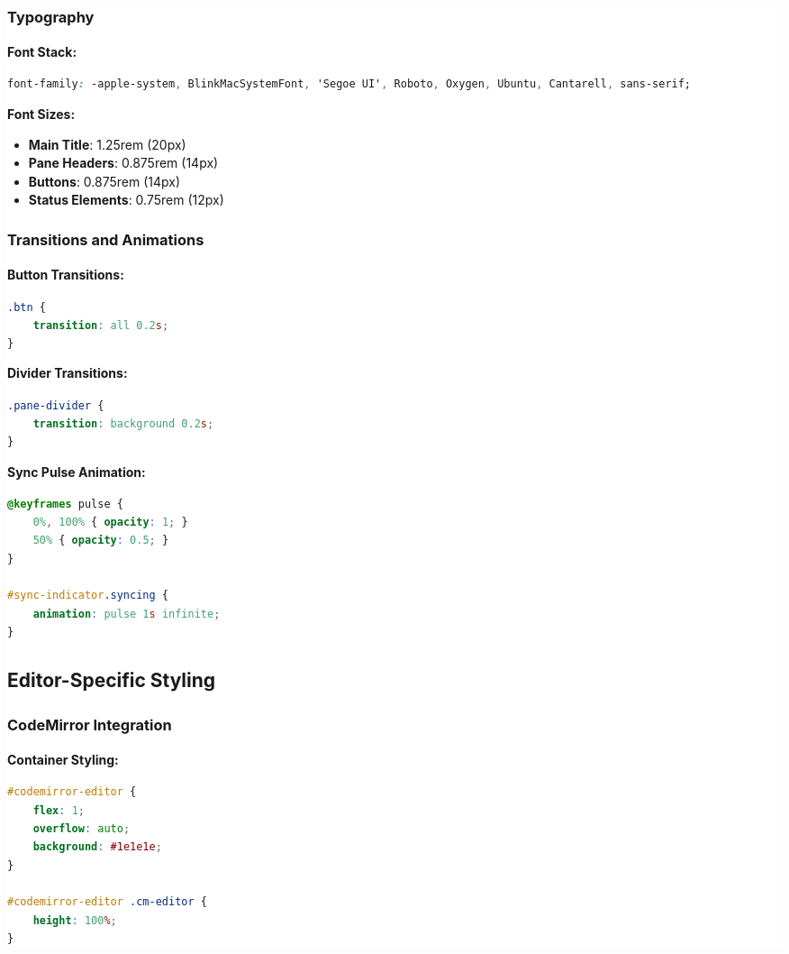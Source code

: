 ### Typography

**Font Stack:**
```css
font-family: -apple-system, BlinkMacSystemFont, 'Segoe UI', Roboto, Oxygen, Ubuntu, Cantarell, sans-serif;
```

**Font Sizes:**
- **Main Title**: 1.25rem (20px)
- **Pane Headers**: 0.875rem (14px)
- **Buttons**: 0.875rem (14px)
- **Status Elements**: 0.75rem (12px)

### Transitions and Animations

**Button Transitions:**
```css
.btn {
    transition: all 0.2s;
}
```

**Divider Transitions:**
```css
.pane-divider {
    transition: background 0.2s;
}
```

**Sync Pulse Animation:**
```css
@keyframes pulse {
    0%, 100% { opacity: 1; }
    50% { opacity: 0.5; }
}

#sync-indicator.syncing {
    animation: pulse 1s infinite;
}
```

## Editor-Specific Styling

### CodeMirror Integration

**Container Styling:**
```css
#codemirror-editor {
    flex: 1;
    overflow: auto;
    background: #1e1e1e;
}

#codemirror-editor .cm-editor {
    height: 100%;
}
```
